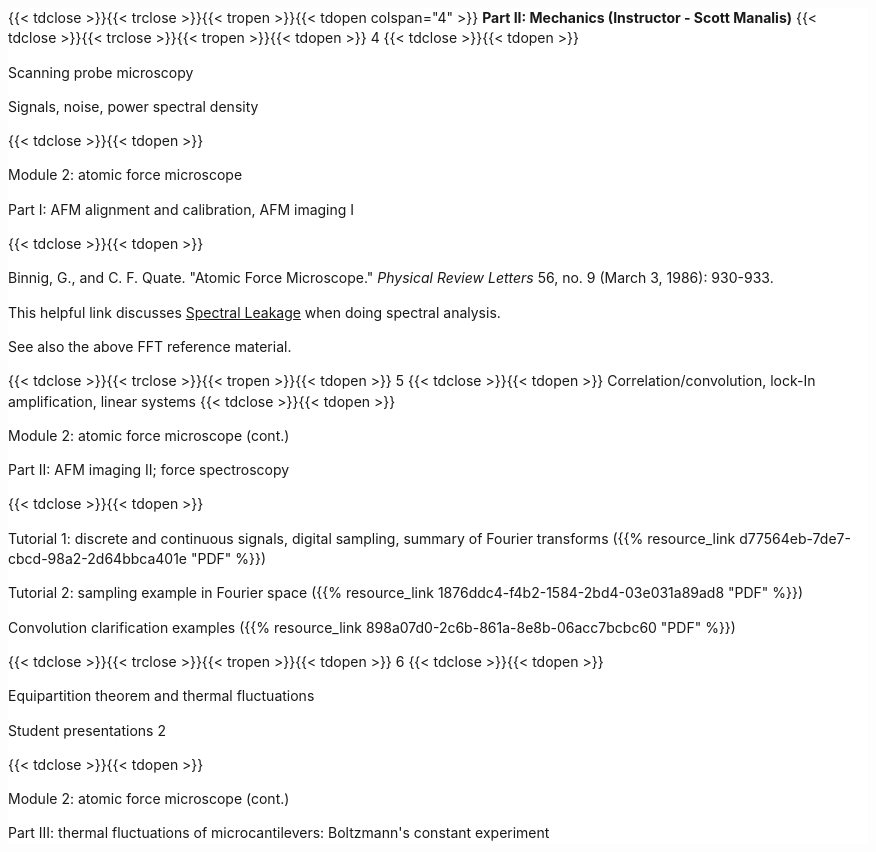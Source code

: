 {{< tdclose >}}{{< trclose >}}{{< tropen >}}{{< tdopen colspan="4" >}}
**Part II: Mechanics (Instructor - Scott Manalis)**
{{< tdclose >}}{{< trclose >}}{{< tropen >}}{{< tdopen >}}
4
{{< tdclose >}}{{< tdopen >}}

Scanning probe microscopy

Signals, noise, power spectral density

{{< tdclose >}}{{< tdopen >}}

Module 2: atomic force microscope

Part I: AFM alignment and calibration, AFM imaging I

{{< tdclose >}}{{< tdopen >}}

Binnig, G., and C. F. Quate. "Atomic Force Microscope." _Physical Review Letters_ 56, no. 9 (March 3, 1986): 930-933.

This helpful link discusses [Spectral Leakage](http://www.dsptutor.freeuk.com/analyser/guidance.html#leakage) when doing spectral analysis.

See also the above FFT reference material.

{{< tdclose >}}{{< trclose >}}{{< tropen >}}{{< tdopen >}}
5
{{< tdclose >}}{{< tdopen >}}
Correlation/convolution, lock-In amplification, linear systems
{{< tdclose >}}{{< tdopen >}}

Module 2: atomic force microscope (cont.)

Part II: AFM imaging II; force spectroscopy

{{< tdclose >}}{{< tdopen >}}

Tutorial 1: discrete and continuous signals, digital sampling, summary of Fourier transforms ({{% resource_link d77564eb-7de7-cbcd-98a2-2d64bbca401e "PDF" %}})

Tutorial 2: sampling example in Fourier space ({{% resource_link 1876ddc4-f4b2-1584-2bd4-03e031a89ad8 "PDF" %}})

Convolution clarification examples ({{% resource_link 898a07d0-2c6b-861a-8e8b-06acc7bcbc60 "PDF" %}})

{{< tdclose >}}{{< trclose >}}{{< tropen >}}{{< tdopen >}}
6
{{< tdclose >}}{{< tdopen >}}

Equipartition theorem and thermal fluctuations

Student presentations 2

{{< tdclose >}}{{< tdopen >}}

Module 2: atomic force microscope (cont.)

Part III: thermal fluctuations of microcantilevers: Boltzmann's constant experiment
